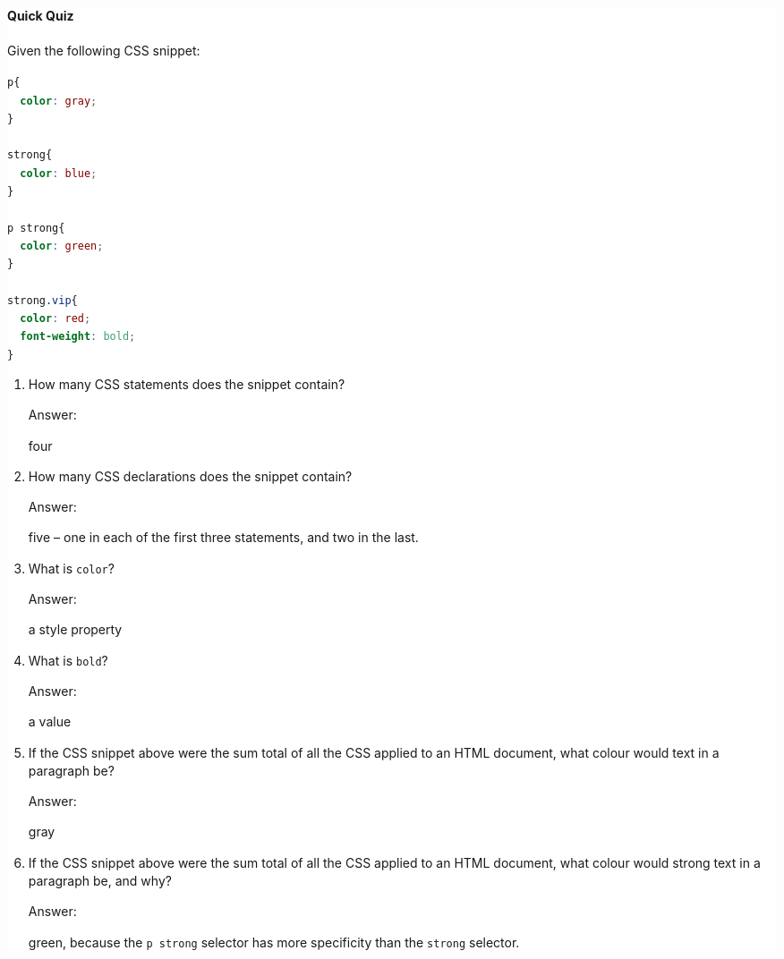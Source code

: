 #### Quick Quiz

Given the following CSS snippet:

```css
p{
  color: gray;
}

strong{
  color: blue;
}

p strong{
  color: green;
}

strong.vip{
  color: red;
  font-weight: bold;
}
```

1.  How many CSS statements does the snippet contain?

    Answer:

    four

2.  How many CSS declarations does the snippet contain?

    Answer:

    five – one in each of the first three statements, and two in the last.

3.  What is `color`?

    Answer:

    a style property

4.  What is `bold`?

    Answer:

    a value

5.  If the CSS snippet above were the sum total of all the CSS applied to an HTML document, what colour would text in a paragraph be?

    Answer:

    gray

6.  If the CSS snippet above were the sum total of all the CSS applied to an HTML document, what colour would strong text in a paragraph be, and why?

    Answer:

    green, because the `p strong` selector has more specificity than the `strong` selector.
